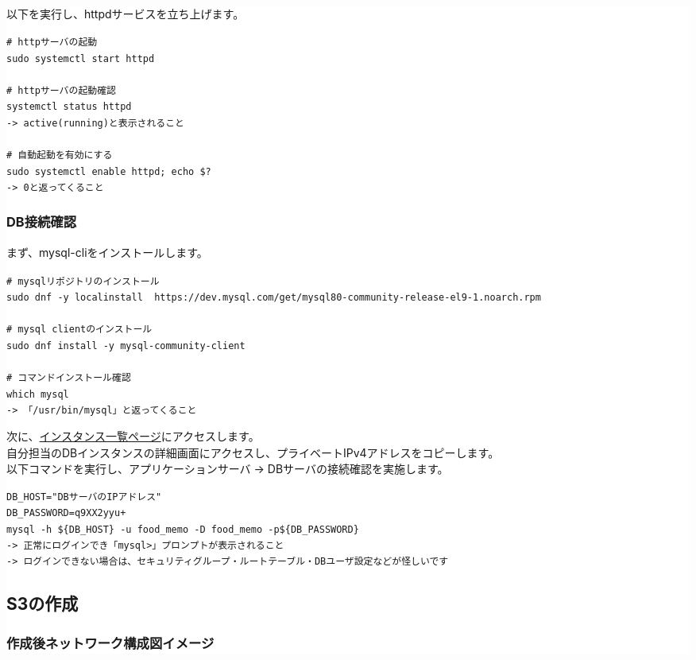 以下を実行し、httpdサービスを立ち上げます。
```
# httpサーバの起動
sudo systemctl start httpd

# httpサーバの起動確認
systemctl status httpd
-> active(running)と表示されること

# 自動起動を有効にする
sudo systemctl enable httpd; echo $?
-> 0と返ってくること
```

### DB接続確認
まず、mysql-cliをインストールします。
```
# mysqlリポジトリのインストール
sudo dnf -y localinstall  https://dev.mysql.com/get/mysql80-community-release-el9-1.noarch.rpm

# mysql clientのインストール
sudo dnf install -y mysql-community-client

# コマンドインストール確認
which mysql
-> 「/usr/bin/mysql」と返ってくること
```

次に、[インスタンス一覧ページ](https://ap-northeast-1.console.aws.amazon.com/ec2/home?region=ap-northeast-1#Instances:v=3;$case=tags:true%5C,client:false;$regex=tags:false%5C,client:false)にアクセスします。<br>
自分担当のDBインスタンスの詳細画面にアクセスし、プライベートIPv4アドレスをコピーします。<br>
以下コマンドを実行し、アプリケーションサーバ -> DBサーバの接続確認を実施します。
```
DB_HOST="DBサーバのIPアドレス"
DB_PASSWORD=q9XX2yyu+
mysql -h ${DB_HOST} -u food_memo -D food_memo -p${DB_PASSWORD}
-> 正常にログインでき「mysql>」プロンプトが表示されること
-> ログインできない場合は、セキュリティグループ・ルートテーブル・DBユーザ設定などが怪しいです
```

## S3の作成

### 作成後ネットワーク構成図イメージ